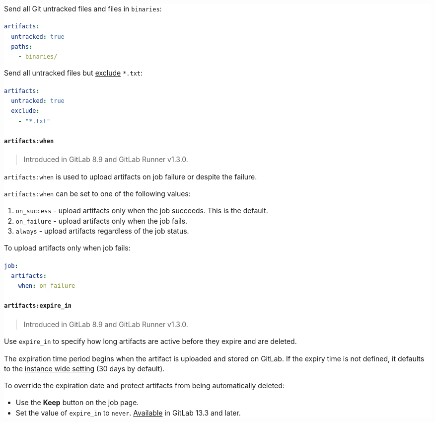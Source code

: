 Send all Git untracked files and files in `binaries`:

```yaml
artifacts:
  untracked: true
  paths:
    - binaries/
```

Send all untracked files but [exclude](#artifactsexclude) `*.txt`:

```yaml
artifacts:
  untracked: true
  exclude:
    - "*.txt"
```

#### `artifacts:when`

> Introduced in GitLab 8.9 and GitLab Runner v1.3.0.

`artifacts:when` is used to upload artifacts on job failure or despite the
failure.

`artifacts:when` can be set to one of the following values:

1. `on_success` - upload artifacts only when the job succeeds. This is the default.
1. `on_failure` - upload artifacts only when the job fails.
1. `always` - upload artifacts regardless of the job status.

To upload artifacts only when job fails:

```yaml
job:
  artifacts:
    when: on_failure
```

#### `artifacts:expire_in`

> Introduced in GitLab 8.9 and GitLab Runner v1.3.0.

Use `expire_in` to specify how long artifacts are active before they
expire and are deleted.

The expiration time period begins when the artifact is uploaded and
stored on GitLab. If the expiry time is not defined, it defaults to the
[instance wide setting](../../user/admin_area/settings/continuous_integration.md#default-artifacts-expiration)
(30 days by default).

To override the expiration date and protect artifacts from being automatically deleted:

- Use the **Keep** button on the job page.
- Set the value of `expire_in` to `never`. [Available](https://gitlab.com/gitlab-org/gitlab/-/issues/22761)
  in GitLab 13.3 and later.
